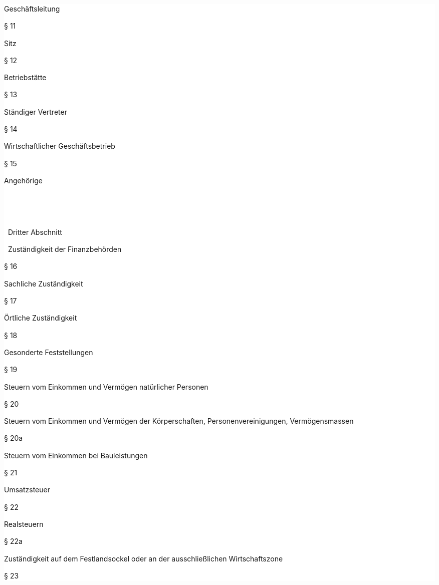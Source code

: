 Geschäftsleitung

§ 11

Sitz

§ 12

Betriebstätte

§ 13

Ständiger Vertreter

§ 14

Wirtschaftlicher Geschäftsbetrieb

§ 15

Angehörige

 

 

  Dritter Abschnitt

  Zuständigkeit der Finanzbehörden

§ 16

Sachliche Zuständigkeit

§ 17

Örtliche Zuständigkeit

§ 18

Gesonderte Feststellungen

§ 19

Steuern vom Einkommen und Vermögen natürlicher Personen

§ 20

Steuern vom Einkommen und Vermögen der Körperschaften, Personenvereinigungen, Vermögensmassen

§ 20a

Steuern vom Einkommen bei Bauleistungen

§ 21

Umsatzsteuer

§ 22

Realsteuern

§ 22a

Zuständigkeit auf dem Festlandsockel oder an der ausschließlichen Wirtschaftszone

§ 23
